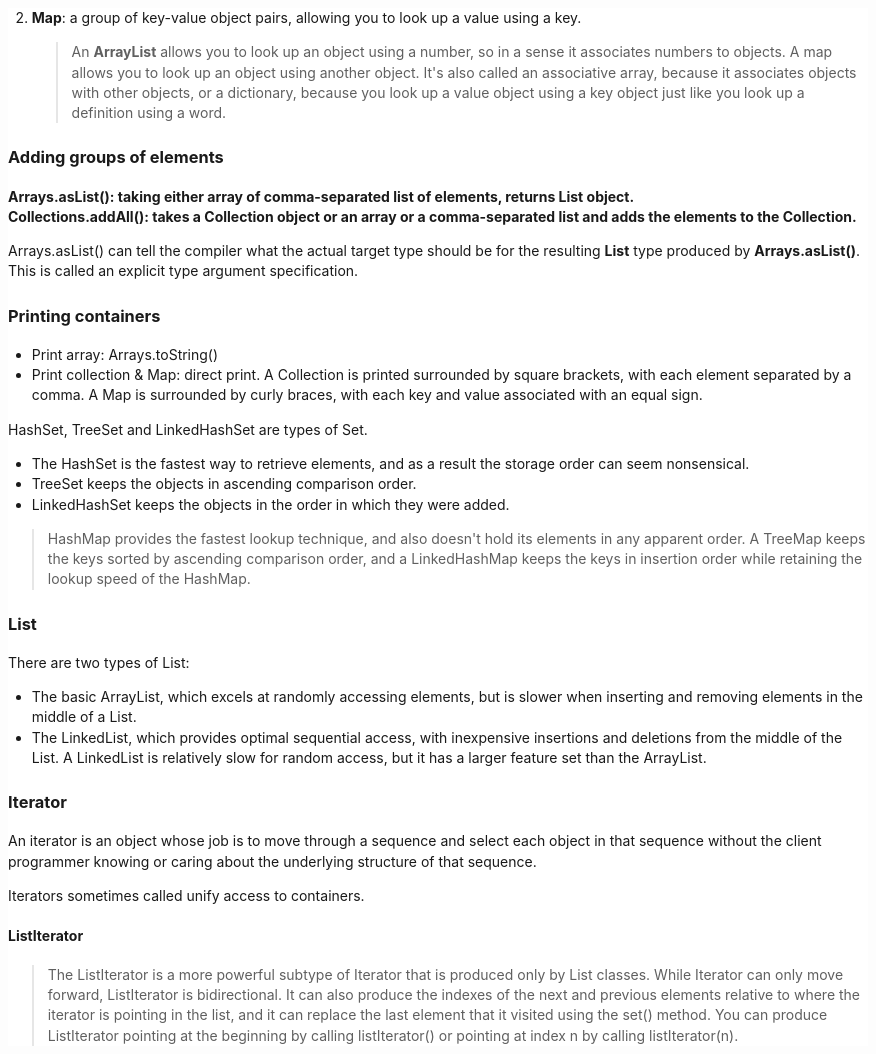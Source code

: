 2. **Map**: a group of key-value object pairs, allowing you to look up a value using a key.	

	> An **ArrayList** allows you to look up an object using a number, so in a sense it associates numbers to objects. A map allows you to look up an object using another object. It's also called an associative array, because it associates objects with other objects, or a dictionary, because you look up a value object using a key object just like you look up a definition using a word.

### Adding groups of elements	

**Arrays.asList(): taking either array of comma-separated list of elements, returns List object.**	
**Collections.addAll(): takes a Collection object or an array or a comma-separated list and adds the elements to the Collection.**	

Arrays.<type>asList() can tell the compiler what the actual target type should be for the resulting **List** type produced by **Arrays.asList()**. This is called an explicit type argument specification.	

### Printing containers	

+ Print array: Arrays.toString()	
+ Print collection & Map: direct print. A Collection is printed surrounded by square brackets, with each element separated by a comma. A Map is surrounded by curly braces, with each key and value associated with an equal sign.		

HashSet, TreeSet and LinkedHashSet are types of Set.	

+ The HashSet is the fastest way to retrieve elements, and as a result the storage order can seem nonsensical.	
+ TreeSet keeps the objects in ascending comparison order.	
+ LinkedHashSet keeps the objects in the order in which they were added.	

> HashMap provides the fastest lookup technique, and also doesn't hold its elements in any apparent order. A TreeMap keeps the keys sorted by ascending comparison order, and a LinkedHashMap keeps the keys in insertion order while retaining the lookup speed of the HashMap.	

### List	

There are two types of List:

+ The basic ArrayList, which excels at randomly accessing elements, but is slower when inserting and removing elements in the middle of a List.	
+ The LinkedList, which provides optimal sequential access, with inexpensive insertions and deletions from the middle of the List. A LinkedList is relatively slow for random access, but it has a larger feature set than the ArrayList.	

### Iterator	

An iterator is an object whose job is to move through a sequence and select each object in that sequence without the client programmer knowing or caring about the underlying structure of that sequence. 	

Iterators sometimes called unify access to containers.	

#### ListIterator	

> The ListIterator is a more powerful subtype of Iterator that is produced only by List classes. While Iterator can only move forward, ListIterator is bidirectional. It can also produce the indexes of the next and previous elements relative to where the iterator is pointing in the list, and it can replace the last element that it visited using the set() method. You can produce ListIterator pointing at the beginning by calling listIterator() or pointing at index n by calling listIterator(n).	
